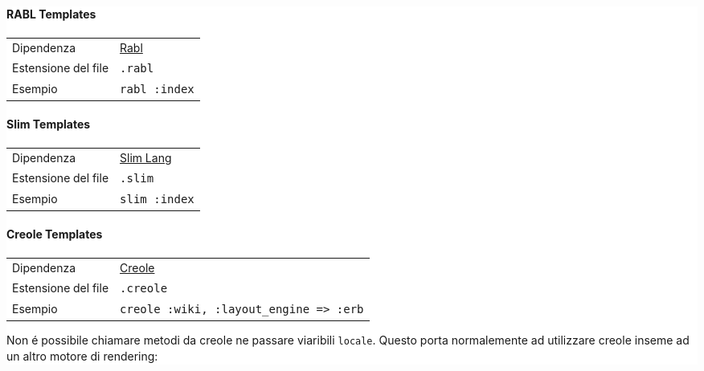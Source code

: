 #### RABL Templates

<table>
  <tr>
    <td>Dipendenza</td>
    <td><a href="https://github.com/nesquena/rabl" title="Rabl">Rabl</a></td>
  </tr>
  <tr>
    <td>Estensione del file</td>
    <td><tt>.rabl</tt></td>
  </tr>
  <tr>
    <td>Esempio</td>
    <td><tt>rabl :index</tt></td>
  </tr>
</table>

#### Slim Templates

<table>
  <tr>
    <td>Dipendenza</td>
    <td><a href="http://slim-lang.com/" title="Slim Lang">Slim Lang</a></td>
  </tr>
  <tr>
    <td>Estensione del file</td>
    <td><tt>.slim</tt></td>
  </tr>
  <tr>
    <td>Esempio</td>
    <td><tt>slim :index</tt></td>
  </tr>
</table>

#### Creole Templates

<table>
  <tr>
    <td>Dipendenza</td>
    <td><a href="https://github.com/minad/creole" title="Creole">Creole</a></td>
  </tr>
  <tr>
    <td>Estensione del file</td>
    <td><tt>.creole</tt></td>
  </tr>
  <tr>
    <td>Esempio</td>
    <td><tt>creole :wiki, :layout_engine => :erb</tt></td>
  </tr>
</table>

Non é possibile chiamare metodi da creole ne passare viaribili `locale`.
Questo porta normalemente ad utilizzare creole inseme ad un altro motore di rendering:
